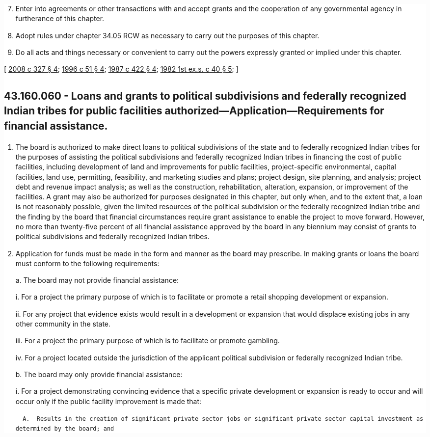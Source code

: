 7. Enter into agreements or other transactions with and accept grants and the cooperation of any governmental agency in furtherance of this chapter.

8. Adopt rules under chapter 34.05 RCW as necessary to carry out the purposes of this chapter.

9. Do all acts and things necessary or convenient to carry out the powers expressly granted or implied under this chapter.

\[ [2008 c 327 § 4](http://lawfilesext.leg.wa.gov/biennium/2007-08/Pdf/Bills/Session%20Laws/Senate/6855-S2.SL.pdf?cite=2008%20c%20327%20§%204); [1996 c 51 § 4](http://lawfilesext.leg.wa.gov/biennium/1995-96/Pdf/Bills/Session%20Laws/House/2755-S.SL.pdf?cite=1996%20c%2051%20§%204); [1987 c 422 § 4](http://leg.wa.gov/CodeReviser/documents/sessionlaw/1987c422.pdf?cite=1987%20c%20422%20§%204); [1982 1st ex.s. c 40 § 5](http://leg.wa.gov/CodeReviser/documents/sessionlaw/1982ex1c40.pdf?cite=1982%201st%20ex.s.%20c%2040%20§%205); \]

## 43.160.060 - Loans and grants to political subdivisions and federally recognized Indian tribes for public facilities authorized—Application—Requirements for financial assistance.
1. The board is authorized to make direct loans to political subdivisions of the state and to federally recognized Indian tribes for the purposes of assisting the political subdivisions and federally recognized Indian tribes in financing the cost of public facilities, including development of land and improvements for public facilities, project-specific environmental, capital facilities, land use, permitting, feasibility, and marketing studies and plans; project design, site planning, and analysis; project debt and revenue impact analysis; as well as the construction, rehabilitation, alteration, expansion, or improvement of the facilities. A grant may also be authorized for purposes designated in this chapter, but only when, and to the extent that, a loan is not reasonably possible, given the limited resources of the political subdivision or the federally recognized Indian tribe and the finding by the board that financial circumstances require grant assistance to enable the project to move forward. However, no more than twenty-five percent of all financial assistance approved by the board in any biennium may consist of grants to political subdivisions and federally recognized Indian tribes.

2. Application for funds must be made in the form and manner as the board may prescribe. In making grants or loans the board must conform to the following requirements:

   a. The board may not provide financial assistance:

      i. For a project the primary purpose of which is to facilitate or promote a retail shopping development or expansion.

      ii. For any project that evidence exists would result in a development or expansion that would displace existing jobs in any other community in the state.

      iii. For a project the primary purpose of which is to facilitate or promote gambling.

      iv. For a project located outside the jurisdiction of the applicant political subdivision or federally recognized Indian tribe.

   b. The board may only provide financial assistance:

      i. For a project demonstrating convincing evidence that a specific private development or expansion is ready to occur and will occur only if the public facility improvement is made that:

         A.  Results in the creation of significant private sector jobs or significant private sector capital investment as determined by the board; and
